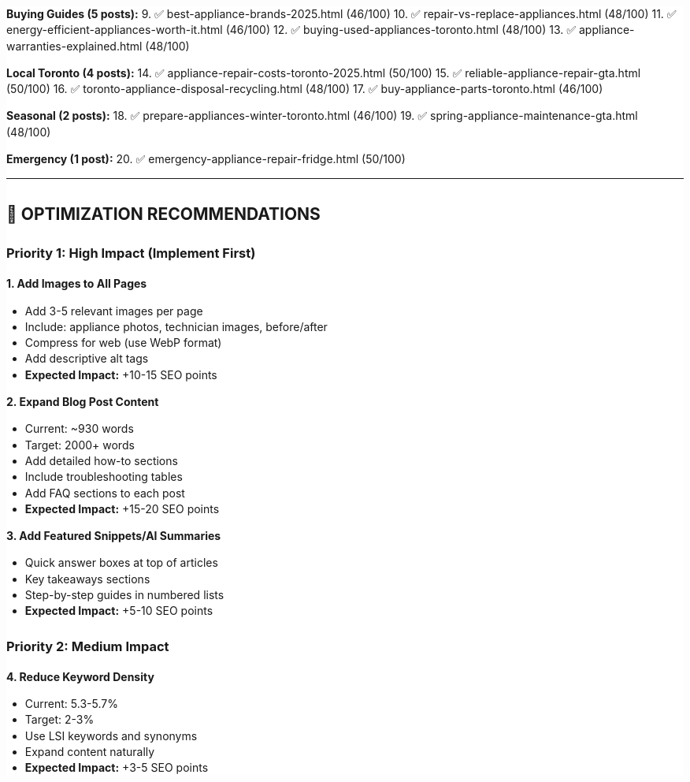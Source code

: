 **Buying Guides (5 posts):**
9. ✅ best-appliance-brands-2025.html (46/100)
10. ✅ repair-vs-replace-appliances.html (48/100)
11. ✅ energy-efficient-appliances-worth-it.html (46/100)
12. ✅ buying-used-appliances-toronto.html (48/100)
13. ✅ appliance-warranties-explained.html (48/100)

**Local Toronto (4 posts):**
14. ✅ appliance-repair-costs-toronto-2025.html (50/100)
15. ✅ reliable-appliance-repair-gta.html (50/100)
16. ✅ toronto-appliance-disposal-recycling.html (48/100)
17. ✅ buy-appliance-parts-toronto.html (46/100)

**Seasonal (2 posts):**
18. ✅ prepare-appliances-winter-toronto.html (46/100)
19. ✅ spring-appliance-maintenance-gta.html (48/100)

**Emergency (1 post):**
20. ✅ emergency-appliance-repair-fridge.html (50/100)

---

## 🚀 OPTIMIZATION RECOMMENDATIONS

### Priority 1: High Impact (Implement First)

**1. Add Images to All Pages**
- Add 3-5 relevant images per page
- Include: appliance photos, technician images, before/after
- Compress for web (use WebP format)
- Add descriptive alt tags
- **Expected Impact:** +10-15 SEO points

**2. Expand Blog Post Content**
- Current: ~930 words
- Target: 2000+ words
- Add detailed how-to sections
- Include troubleshooting tables
- Add FAQ sections to each post
- **Expected Impact:** +15-20 SEO points

**3. Add Featured Snippets/AI Summaries**
- Quick answer boxes at top of articles
- Key takeaways sections
- Step-by-step guides in numbered lists
- **Expected Impact:** +5-10 SEO points

### Priority 2: Medium Impact

**4. Reduce Keyword Density**
- Current: 5.3-5.7%
- Target: 2-3%
- Use LSI keywords and synonyms
- Expand content naturally
- **Expected Impact:** +3-5 SEO points
